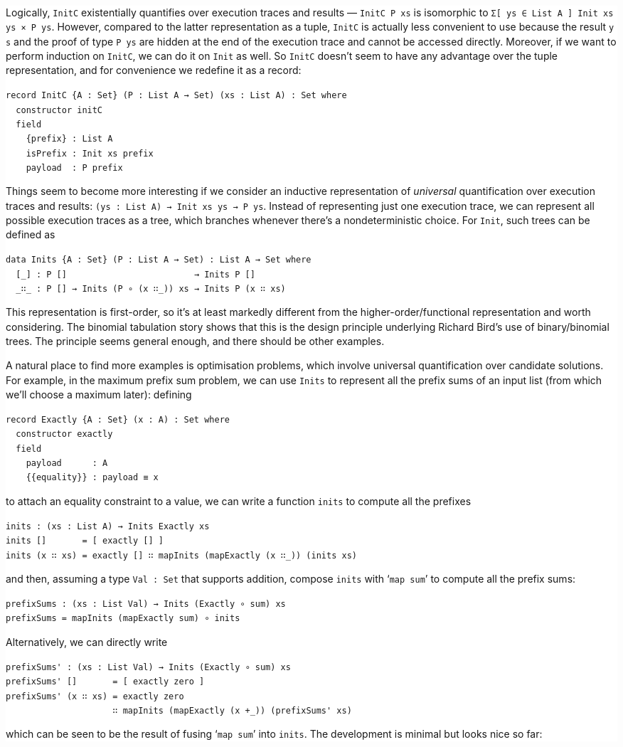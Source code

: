 Logically, `InitC` existentially quantifies over execution traces and results — `InitC P xs` is isomorphic to `Σ[ ys ∈ List A ] Init xs ys × P ys`.
However, compared to the latter representation as a tuple, `InitC` is actually less convenient to use because the result `ys` and the proof of type `P ys` are hidden at the end of the execution trace and cannot be accessed directly.
Moreover, if we want to perform induction on `InitC`, we can do it on `Init` as well.
So `InitC` doesn’t seem to have any advantage over the tuple representation, and for convenience we redefine it as a record:
```
record InitC {A : Set} (P : List A → Set) (xs : List A) : Set where
  constructor initC
  field
    {prefix} : List A
    isPrefix : Init xs prefix
    payload  : P prefix
```

Things seem to become more interesting if we consider an inductive representation of *universal* quantification over execution traces and results: `(ys : List A) → Init xs ys → P ys`.
Instead of representing just one execution trace, we can represent all possible execution traces as a tree, which branches whenever there’s a nondeterministic choice.
For `Init`, such trees can be defined as
```
data Inits {A : Set} (P : List A → Set) : List A → Set where
  [_] : P []                         → Inits P []
  _∷_ : P [] → Inits (P ∘ (x ∷_)) xs → Inits P (x ∷ xs)
```
This representation is first-order, so it’s at least markedly different from the higher-order/functional representation and worth considering.
The binomial tabulation story shows that this is the design principle underlying Richard Bird’s use of binary/binomial trees.
The principle seems general enough, and there should be other examples.

A natural place to find more examples is optimisation problems, which involve universal quantification over candidate solutions.
For example, in the maximum prefix sum problem, we can use `Inits` to represent all the prefix sums of an input list (from which we’ll choose a maximum later): defining
```
record Exactly {A : Set} (x : A) : Set where
  constructor exactly
  field
    payload      : A
    {{equality}} : payload ≡ x
```
to attach an equality constraint to a value, we can write a function `inits` to compute all the prefixes
```
inits : (xs : List A) → Inits Exactly xs
inits []       = [ exactly [] ]
inits (x ∷ xs) = exactly [] ∷ mapInits (mapExactly (x ∷_)) (inits xs)
```
and then, assuming a type `Val : Set` that supports addition, compose `inits` with ‘`map sum`’ to compute all the prefix sums:
```
prefixSums : (xs : List Val) → Inits (Exactly ∘ sum) xs
prefixSums = mapInits (mapExactly sum) ∘ inits
```
Alternatively, we can directly write
```
prefixSums' : (xs : List Val) → Inits (Exactly ∘ sum) xs
prefixSums' []       = [ exactly zero ]
prefixSums' (x ∷ xs) = exactly zero
                     ∷ mapInits (mapExactly (x +_)) (prefixSums' xs)
```
which can be seen to be the result of fusing ‘`map sum`’ into `inits`.
The development is minimal but looks nice so far: